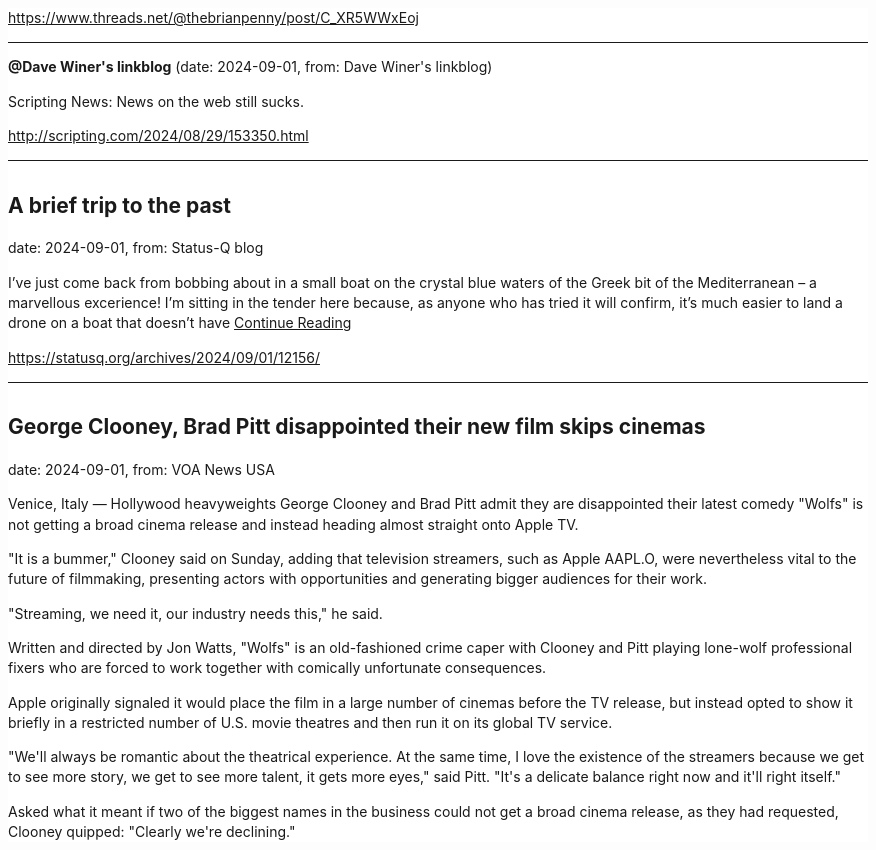 <https://www.threads.net/@thebrianpenny/post/C_XR5WWxEoj>

---

**@Dave Winer's linkblog** (date: 2024-09-01, from: Dave Winer's linkblog)

Scripting News: News on the web still sucks. 

<http://scripting.com/2024/08/29/153350.html>

---

## A brief trip to the past

date: 2024-09-01, from: Status-Q blog

I&#8217;ve just come back from bobbing about in a small boat on the crystal blue waters of the Greek bit of the Mediterranean &#8211; a marvellous excerience! I&#8217;m sitting in the tender here because, as anyone who has tried it will confirm, it&#8217;s much easier to land a drone on a boat that doesn&#8217;t have <a class="more-link excerpt-link" href="https://statusq.org/archives/2024/09/01/12156/">Continue Reading<span class="glyphicon glyphicon-chevron-right"></span></a> 

<https://statusq.org/archives/2024/09/01/12156/>

---

## George Clooney, Brad Pitt disappointed their new film skips cinemas

date: 2024-09-01, from: VOA News USA

Venice, Italy — Hollywood heavyweights George Clooney and Brad Pitt admit they are disappointed their latest comedy "Wolfs" is not getting a broad cinema release and instead heading almost straight onto Apple TV.


"It is a bummer," Clooney said on Sunday, adding that television streamers, such as Apple AAPL.O, were nevertheless vital to the future of filmmaking, presenting actors with opportunities and generating bigger audiences for their work.


"Streaming, we need it, our industry needs this," he said.


Written and directed by Jon Watts, "Wolfs" is an old-fashioned crime caper with Clooney and Pitt playing lone-wolf professional fixers who are forced to work together with comically unfortunate consequences.  


Apple originally signaled it would place the film in a large number of cinemas before the TV release, but instead opted to show it briefly in a restricted number of U.S. movie theatres and then run it on its global TV service.


"We'll always be romantic about the theatrical experience. At the same time, I love the existence of the streamers because we get to see more story, we get to see more talent, it gets more eyes," said Pitt. "It's a delicate balance right now and it'll right itself."


Asked what it meant if two of the biggest names in the business could not get a broad cinema release, as they had requested, Clooney quipped: "Clearly we're declining."

